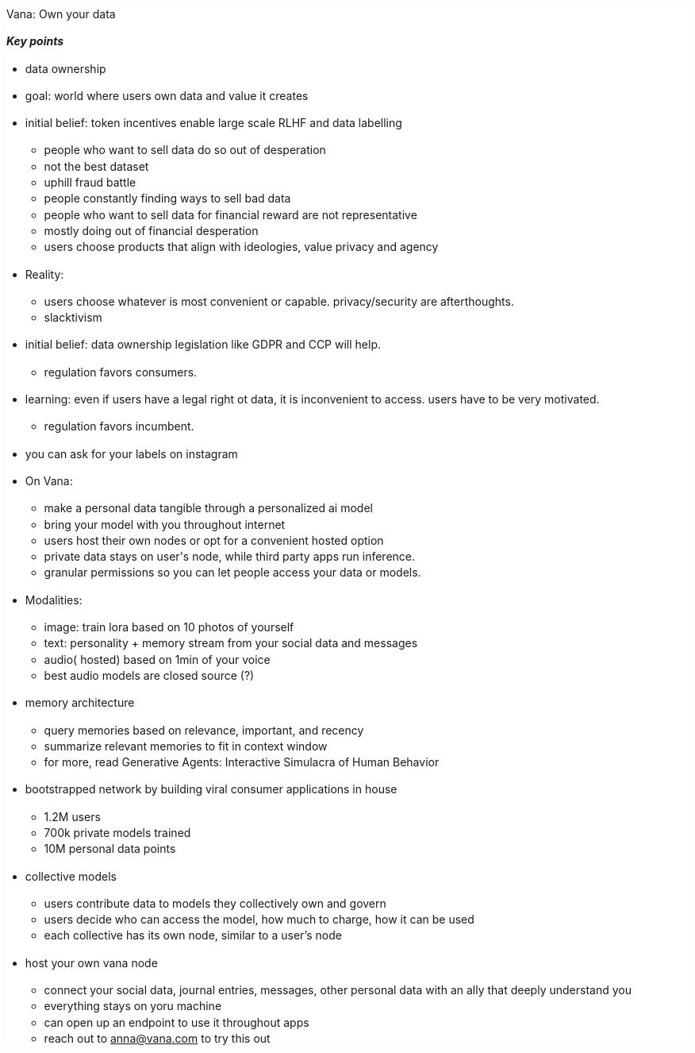 Vana: Own your data

***Key points***

- data ownership
- goal: world where users own data and value it creates
- initial belief: token incentives enable large scale RLHF and data labelling
  - people who want to sell data do so out of desperation
  - not the best dataset
  - uphill fraud battle
  - people constantly finding ways to sell bad data
  - people who want to sell data for financial reward are not representative
  - mostly doing out of financial desperation
  - users choose products that align with ideologies, value privacy and agency
- Reality:
  - users choose whatever is most convenient or capable. privacy/security are afterthoughts.
  - slacktivism

- initial belief: data ownership legislation like GDPR and CCP will help.
  - regulation favors consumers.
- learning: even if users have a legal right ot data, it is inconvenient to access. users have to be very motivated.
  - regulation favors incumbent.

- you can ask for your labels on instagram

- On Vana:
  - make a personal data tangible through a personalized ai model
  - bring your model with you throughout internet
  - users host their own nodes or opt for a convenient hosted option
  - private data stays on user's node, while third party apps run inference.
  - granular permissions so you can let people access your data or models.

- Modalities:
  - image: train lora based on 10 photos of yourself
  - text: personality + memory stream from your social data and messages
  - audio( hosted) based on 1min of your voice
  - best audio models are closed source (?)

- memory architecture
  - query memories based on relevance, important, and recency
  - summarize relevant memories to fit in context window
  - for more, read Generative Agents: Interactive Simulacra of Human Behavior

- bootstrapped network by building viral consumer applications in house
  - 1.2M users
  - 700k private models trained
  - 10M personal data points

- collective models
  - users contribute data to models they collectively own and govern
  - users decide who can access the model, how much to charge, how it can be used
  - each collective has its own node, similar to a user’s node

- host your own vana node
  - connect your social data, journal entries, messages, other personal data with an ally that deeply understand you
  - everything stays on yoru machine
  - can open up an endpoint to use it throughout apps
  - reach out to <anna@vana.com> to try this out
